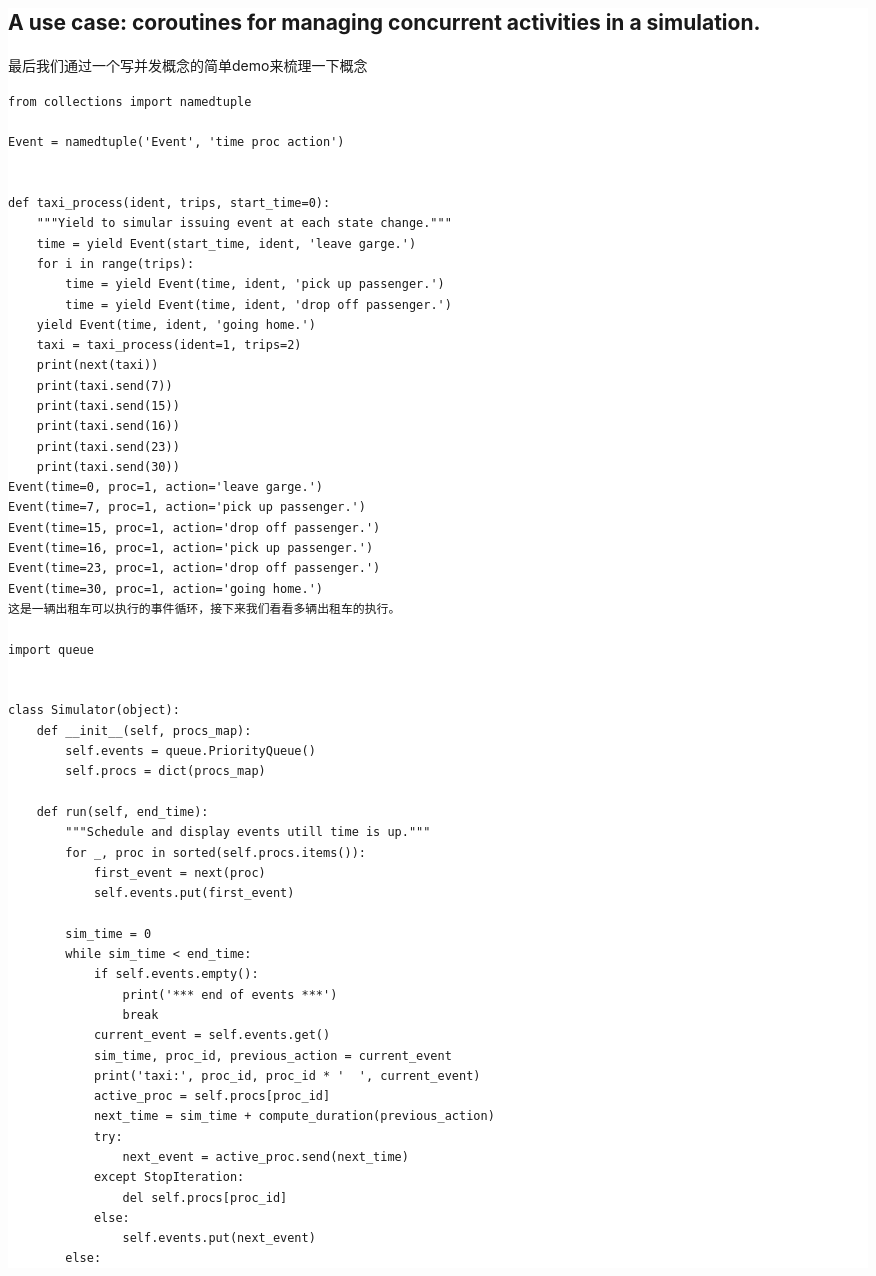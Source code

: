 ## A use case: coroutines for managing concurrent activities in a simulation.

最后我们通过一个写并发概念的简单demo来梳理一下概念

```
from collections import namedtuple

Event = namedtuple('Event', 'time proc action')


def taxi_process(ident, trips, start_time=0):
    """Yield to simular issuing event at each state change."""
    time = yield Event(start_time, ident, 'leave garge.')
    for i in range(trips):
        time = yield Event(time, ident, 'pick up passenger.')
        time = yield Event(time, ident, 'drop off passenger.')
    yield Event(time, ident, 'going home.')
    taxi = taxi_process(ident=1, trips=2)
    print(next(taxi))
    print(taxi.send(7))
    print(taxi.send(15))
    print(taxi.send(16))
    print(taxi.send(23))
    print(taxi.send(30))
Event(time=0, proc=1, action='leave garge.')
Event(time=7, proc=1, action='pick up passenger.')
Event(time=15, proc=1, action='drop off passenger.')
Event(time=16, proc=1, action='pick up passenger.')
Event(time=23, proc=1, action='drop off passenger.')
Event(time=30, proc=1, action='going home.')
这是一辆出租车可以执行的事件循环，接下来我们看看多辆出租车的执行。

import queue


class Simulator(object):
    def __init__(self, procs_map):
        self.events = queue.PriorityQueue()
        self.procs = dict(procs_map)

    def run(self, end_time):
        """Schedule and display events utill time is up."""
        for _, proc in sorted(self.procs.items()):
            first_event = next(proc)
            self.events.put(first_event)

        sim_time = 0
        while sim_time < end_time:
            if self.events.empty():
                print('*** end of events ***')
                break
            current_event = self.events.get()
            sim_time, proc_id, previous_action = current_event
            print('taxi:', proc_id, proc_id * '  ', current_event)
            active_proc = self.procs[proc_id]
            next_time = sim_time + compute_duration(previous_action)
            try:
                next_event = active_proc.send(next_time)
            except StopIteration:
                del self.procs[proc_id]
            else:
                self.events.put(next_event)
        else:
```
